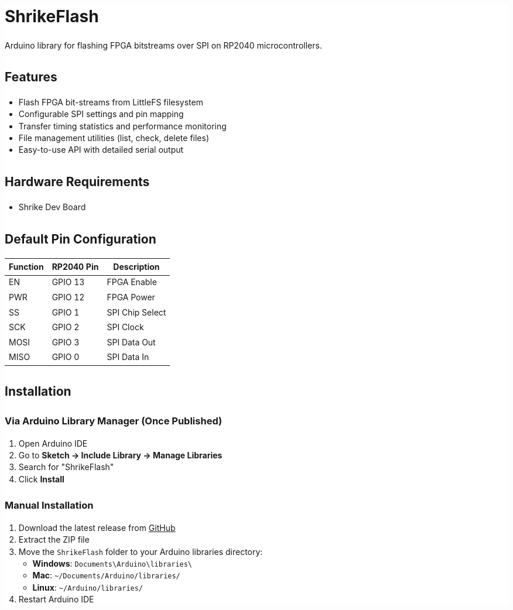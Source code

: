 # ShrikeFlash

Arduino library for flashing FPGA bitstreams over SPI on RP2040 microcontrollers.

## Features

- Flash FPGA bit-streams from LittleFS filesystem
- Configurable SPI settings and pin mapping
- Transfer timing statistics and performance monitoring
- File management utilities (list, check, delete files)
- Easy-to-use API with detailed serial output

## Hardware Requirements

- Shrike Dev Board

## Default Pin Configuration

| Function | RP2040 Pin | Description |
|----------|------------|-------------|
| EN       | GPIO 13    | FPGA Enable |
| PWR      | GPIO 12    | FPGA Power  |
| SS       | GPIO 1     | SPI Chip Select |
| SCK      | GPIO 2     | SPI Clock   |
| MOSI     | GPIO 3     | SPI Data Out |
| MISO     | GPIO 0     | SPI Data In |

## Installation

### Via Arduino Library Manager (Once Published)
1. Open Arduino IDE
2. Go to **Sketch → Include Library → Manage Libraries**
3. Search for "ShrikeFlash"
4. Click **Install**

### Manual Installation
1. Download the latest release from [GitHub](https://github.com/yourusername/ShrikeFlash)
2. Extract the ZIP file
3. Move the `ShrikeFlash` folder to your Arduino libraries directory:
   - **Windows**: `Documents\Arduino\libraries\`
   - **Mac**: `~/Documents/Arduino/libraries/`
   - **Linux**: `~/Arduino/libraries/`
4. Restart Arduino IDE
